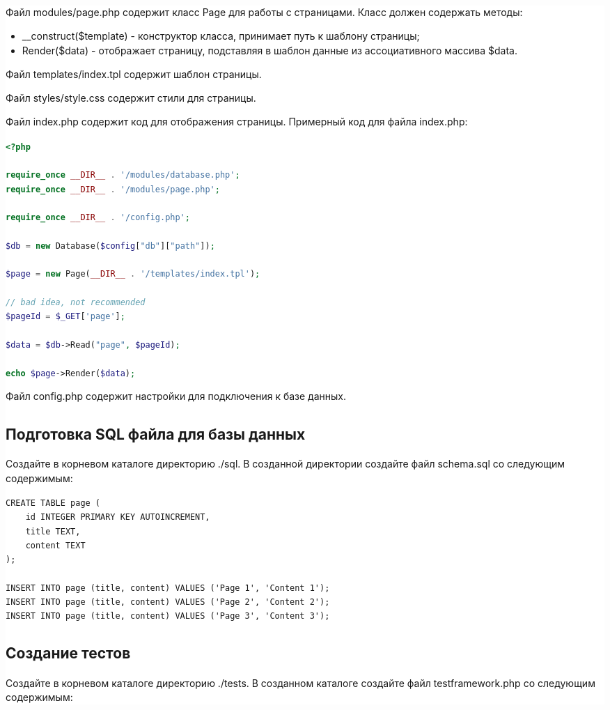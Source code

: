 Файл modules/page.php содержит класс Page для работы с страницами. Класс должен содержать методы:

* __construct($template) - конструктор класса, принимает путь к шаблону страницы;
* Render($data) - отображает страницу, подставляя в шаблон данные из ассоциативного массива $data.

Файл templates/index.tpl содержит шаблон страницы.

Файл styles/style.css содержит стили для страницы.

Файл index.php содержит код для отображения страницы. Примерный код для файла index.php:

```php
<?php

require_once __DIR__ . '/modules/database.php';
require_once __DIR__ . '/modules/page.php';

require_once __DIR__ . '/config.php';

$db = new Database($config["db"]["path"]);

$page = new Page(__DIR__ . '/templates/index.tpl');

// bad idea, not recommended
$pageId = $_GET['page'];

$data = $db->Read("page", $pageId);

echo $page->Render($data);
```

Файл config.php содержит настройки для подключения к базе данных.

## Подготовка SQL файла для базы данных

Создайте в корневом каталоге директорию ./sql. В созданной директории создайте файл schema.sql со следующим содержимым:

```
CREATE TABLE page (
    id INTEGER PRIMARY KEY AUTOINCREMENT,
    title TEXT,
    content TEXT
);

INSERT INTO page (title, content) VALUES ('Page 1', 'Content 1');
INSERT INTO page (title, content) VALUES ('Page 2', 'Content 2');
INSERT INTO page (title, content) VALUES ('Page 3', 'Content 3');
```

## Создание тестов

Создайте в корневом каталоге директорию ./tests. В созданном каталоге создайте файл testframework.php со следующим содержимым:
